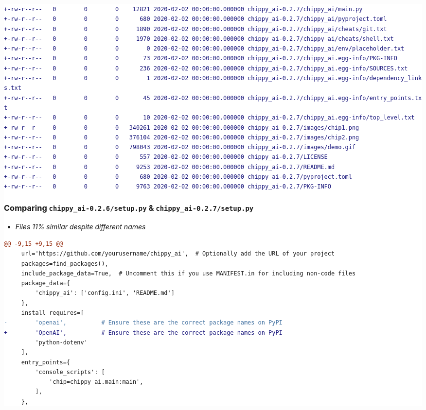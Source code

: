 ```diff
+-rw-r--r--   0        0        0    12821 2020-02-02 00:00:00.000000 chippy_ai-0.2.7/chippy_ai/main.py
+-rw-r--r--   0        0        0      680 2020-02-02 00:00:00.000000 chippy_ai-0.2.7/chippy_ai/pyproject.toml
+-rw-r--r--   0        0        0     1890 2020-02-02 00:00:00.000000 chippy_ai-0.2.7/chippy_ai/cheats/git.txt
+-rw-r--r--   0        0        0     1970 2020-02-02 00:00:00.000000 chippy_ai-0.2.7/chippy_ai/cheats/shell.txt
+-rw-r--r--   0        0        0        0 2020-02-02 00:00:00.000000 chippy_ai-0.2.7/chippy_ai/env/placeholder.txt
+-rw-r--r--   0        0        0       73 2020-02-02 00:00:00.000000 chippy_ai-0.2.7/chippy_ai.egg-info/PKG-INFO
+-rw-r--r--   0        0        0      236 2020-02-02 00:00:00.000000 chippy_ai-0.2.7/chippy_ai.egg-info/SOURCES.txt
+-rw-r--r--   0        0        0        1 2020-02-02 00:00:00.000000 chippy_ai-0.2.7/chippy_ai.egg-info/dependency_links.txt
+-rw-r--r--   0        0        0       45 2020-02-02 00:00:00.000000 chippy_ai-0.2.7/chippy_ai.egg-info/entry_points.txt
+-rw-r--r--   0        0        0       10 2020-02-02 00:00:00.000000 chippy_ai-0.2.7/chippy_ai.egg-info/top_level.txt
+-rw-r--r--   0        0        0   340261 2020-02-02 00:00:00.000000 chippy_ai-0.2.7/images/chip1.png
+-rw-r--r--   0        0        0   376104 2020-02-02 00:00:00.000000 chippy_ai-0.2.7/images/chip2.png
+-rw-r--r--   0        0        0   798043 2020-02-02 00:00:00.000000 chippy_ai-0.2.7/images/demo.gif
+-rw-r--r--   0        0        0      557 2020-02-02 00:00:00.000000 chippy_ai-0.2.7/LICENSE
+-rw-r--r--   0        0        0     9253 2020-02-02 00:00:00.000000 chippy_ai-0.2.7/README.md
+-rw-r--r--   0        0        0      680 2020-02-02 00:00:00.000000 chippy_ai-0.2.7/pyproject.toml
+-rw-r--r--   0        0        0     9763 2020-02-02 00:00:00.000000 chippy_ai-0.2.7/PKG-INFO
```

### Comparing `chippy_ai-0.2.6/setup.py` & `chippy_ai-0.2.7/setup.py`

 * *Files 11% similar despite different names*

```diff
@@ -9,15 +9,15 @@
     url='https://github.com/yourusername/chippy_ai',  # Optionally add the URL of your project
     packages=find_packages(),
     include_package_data=True,  # Uncomment this if you use MANIFEST.in for including non-code files
     package_data={
         'chippy_ai': ['config.ini', 'README.md']
     },
     install_requires=[
-        'openai',          # Ensure these are the correct package names on PyPI
+        'OpenAI',          # Ensure these are the correct package names on PyPI
         'python-dotenv'
     ],
     entry_points={
         'console_scripts': [
             'chip=chippy_ai.main:main',
         ],
     },
```
